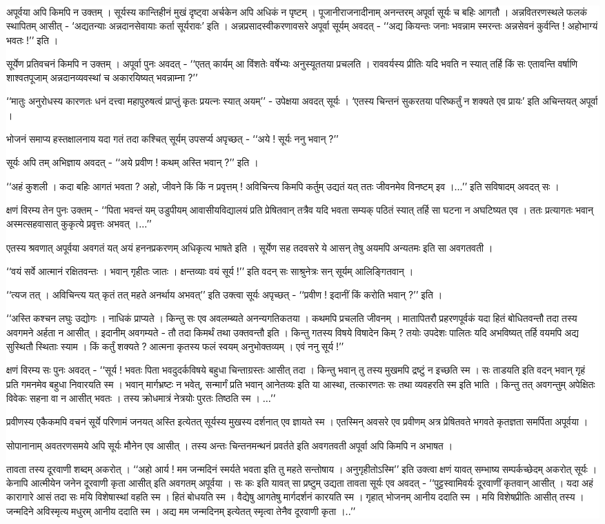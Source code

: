 अपूर्वया अपि किमपि न उक्तम् । सूर्यस्य कान्तिहीनं मुखं दृष्ट्वा अर्चकेन अपि अधिकं न पृष्टम् । पूजानीराजनादीनाम् अनन्तरम् अपूर्वा सूर्यः च बहिः आगतौ । अन्नवितरणस्थले फलकं स्थापितम् आसीत् - ‘अद्यतन्याः अन्नदानसेवायाः कर्ता सूर्यरावः’ इति । अन्नप्रसादस्वीकरणावसरे अपूर्वा सूर्यम् अवदत् - ‘‘अद्य कियन्तः जनाः भवन्नाम स्मरन्तः अन्नसेवनं कुर्वन्ति ! अहोभाग्यं भवतः !’’ इति ।

सूर्येण प्रतिवचनं किमपि न उक्तम् । अपूर्वा पुनः अवदत् - ‘‘एतत् कार्यम् आ विंशतेः वर्षेभ्यः अनुस्यूततया प्रचलति । राववर्यस्य प्रीतिः यदि भवति न स्यात् तर्हि किं सः एतावन्ति वर्षाणि शाश्वतपूजाम् अन्नदानव्यवस्थां च अकारयिष्यत् भवन्नाम्ना ?’’

‘‘मातुः अनुरोधस्य कारणतः धनं दत्त्वा महापुरुषत्वं प्राप्तुं कृतः प्रयत्नः स्यात् अयम्’’ - उपेक्षया अवदत् सूर्यः । ‘एतस्य चिन्तनं सुकरतया परिष्कर्तुं न शक्यते एव प्रायः’ इति अचिन्तयत् अपूर्वा ।

भोजनं समाप्य हस्तक्षालनाय यदा गतं तदा कश्चित् सूर्यम् उपसर्प्य अपृच्छत् - ‘‘अये ! सूर्यः ननु भवान् ?’’

सूर्यः अपि तम् अभिज्ञाय अवदत् - ‘‘अये प्रवीण ! कथम् अस्ति भवान् ?’’ इति ।

‘‘अहं कुशली । कदा बहिः आगतं भवता ? अहो, जीवने किं किं न प्रवृत्तम् ! अविचिन्त्य किमपि कर्तुम् उद्यतं यत् ततः जीवनमेव विनष्टम् इव ।...’’ इति सविषादम् अवदत् सः ।

क्षणं विरम्य तेन पुनः उक्तम् - ‘‘पिता भवन्तं यम् उडुपीयम् आवासीयविद्यालयं प्रति प्रेषितवान् तत्रैव यदि भवता सम्यक् पठितं स्यात् तर्हि सा घटना न अघटिष्यत एव । ततः प्रत्यागतः भवान् अस्मत्सहवासात् कुकृत्ये प्रवृत्तः अभवत् ।...’’

एतस्य श्रवणात् अपूर्वया अवगतं यत् अयं हननप्रकरणम् अधिकृत्य भाषते इति । सूर्येण सह तदवसरे ये आसन् तेषु अयमपि अन्यतमः इति सा अवगतवती ।

‘‘वयं सर्वे आत्मानं रक्षितवन्तः । भवान् गृहीतः जातः । क्षन्तव्याः वयं सूर्य !’’ इति वदन् सः साश्रुनेत्रः सन् सूर्यम् आलिङ्गितवान् ।

‘‘त्यज तत् । अविचिन्त्य यत् कृतं तत् महते अनर्थाय अभवत्’’ इति उक्त्वा सूर्यः अपृच्छत् - ‘‘प्रवीण ! इदानीं किं करोति भवान् ?’’ इति ।

‘‘अस्ति कश्चन लघुः उद्योगः । नाधिकं प्राप्यते । किन्तु सः एव अवलम्ब्यते अनन्यगतिकतया । कथमपि प्रचलति जीवनम् । मातापितरौ प्रहरणपूर्वकं यदा हितं बोधितवन्तौ तदा तस्य अवगमने अर्हता न आसीत् । इदानीम् अवगम्यते - तौ तदा किमर्थं तथा उक्तवन्तौ इति । किन्तु गतस्य विषये विषादेन किम् ? तयोः उपदेशः पालितः यदि अभविष्यत् तर्हि वयमपि अद्य सुस्थितौ स्थिताः स्याम । किं कर्तुं शक्यते ? आत्मना कृतस्य फलं स्वयम् अनुभोक्तव्यम् । एवं ननु सूर्य !’’

क्षणं विरम्य सः पुनः अवदत् - ‘‘सूर्य ! भवतः पिता भवदुदर्कविषये बहुधा चिन्ताग्रस्तः आसीत् तदा । किन्तु भवान् तु तस्य मुखमपि द्रष्टुं न इच्छति स्म । सः ताडयति इति वदन् भवान् गृहं प्रति गमनमेव बहुधा निवारयति स्म । भवान् मार्गभ्रष्टः न भवेत्, सन्मार्गं प्रति भवान् आनेतव्यः इति या आस्था, तत्कारणतः सः तथा व्यवहरति स्म इति भाति । किन्तु तत् अवगन्तुम् अपेक्षितः विवेकः सहना वा न आसीत् भवतः । तस्य क्रोधमात्रं नेत्रयोः पुरतः तिष्ठति स्म । ...’’

प्रवीणस्य एकैकमपि वचनं सूर्ये परिणामं जनयत् अस्ति इत्येतत् सूर्यस्य मुखस्य दर्शनात् एव ज्ञायते स्म । एतस्मिन् अवसरे एव प्रवीणम् अत्र प्रेषितवते भगवते कृतज्ञता समर्पिता अपूर्वया ।

सोपानानाम् अवतरणसमये अपि सूर्यः मौनेन एव आसीत् । तस्य अन्तः चिन्तनमन्थनं प्रवर्तते इति अवगतवती अपूर्वा अपि किमपि न अभाषत ।

तावता तस्य दूरवाणी शब्दम् अकरोत् । ‘‘अहो आर्य ! मम जन्मदिनं स्मर्यते भवता इति तु महते सन्तोषाय । अनुगृहीतोऽस्मि’’ इति उक्त्वा क्षणं यावत् सम्भाष्य सम्पर्कच्छेदम् अकरोत् सूर्यः । केनापि आत्मीयेन जनेन दूरवाणी कृता आसीत् इति अवगतम् अपूर्वया । सः कः इति यावत् सा प्रष्टुम् उद्यता तावता सूर्यः एव अवदत् - ‘‘पुट्टस्वामिवर्यः दूरवाणीं कृतवान् आसीत् । यदा अहं कारागारे आसं तदा सः मयि विशेषास्थां वहति स्म । हितं बोधयति स्म । वैद्येषु आगतेषु मार्गदर्शनं कारयति स्म । गृहात् भोजनम् आनीय ददाति स्म । मयि विशेषप्रीतिः आसीत् तस्य । जन्मदिने अविस्मृत्य मधुरम् आनीय ददाति स्म । अद्य मम जन्मदिनम् इत्येतत् स्मृत्वा तेनैव दूरवाणी कृता ।..’’

